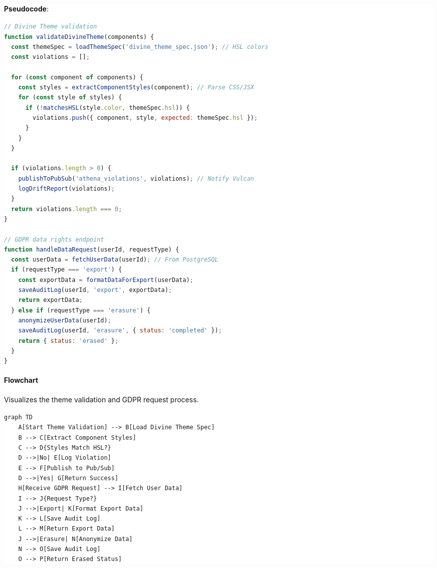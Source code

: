 **Pseudocode**:
```javascript
// Divine Theme validation
function validateDivineTheme(components) {
  const themeSpec = loadThemeSpec('divine_theme_spec.json'); // HSL colors
  const violations = [];

  for (const component of components) {
    const styles = extractComponentStyles(component); // Parse CSS/JSX
    for (const style of styles) {
      if (!matchesHSL(style.color, themeSpec.hsl)) {
        violations.push({ component, style, expected: themeSpec.hsl });
      }
    }
  }

  if (violations.length > 0) {
    publishToPubSub('athena_violations', violations); // Notify Vulcan
    logDriftReport(violations);
  }
  return violations.length === 0;
}

// GDPR data rights endpoint
function handleDataRequest(userId, requestType) {
  const userData = fetchUserData(userId); // From PostgreSQL
  if (requestType === 'export') {
    const exportData = formatDataForExport(userData);
    saveAuditLog(userId, 'export', exportData);
    return exportData;
  } else if (requestType === 'erasure') {
    anonymizeUserData(userId);
    saveAuditLog(userId, 'erasure', { status: 'completed' });
    return { status: 'erased' };
  }
}
```

#### Flowchart
Visualizes the theme validation and GDPR request process.

```mermaid
graph TD
    A[Start Theme Validation] --> B[Load Divine Theme Spec]
    B --> C[Extract Component Styles]
    C --> D{Styles Match HSL?}
    D -->|No| E[Log Violation]
    E --> F[Publish to Pub/Sub]
    D -->|Yes| G[Return Success]
    H[Receive GDPR Request] --> I[Fetch User Data]
    I --> J{Request Type?}
    J -->|Export| K[Format Export Data]
    K --> L[Save Audit Log]
    L --> M[Return Export Data]
    J -->|Erasure| N[Anonymize Data]
    N --> O[Save Audit Log]
    O --> P[Return Erased Status]
```
